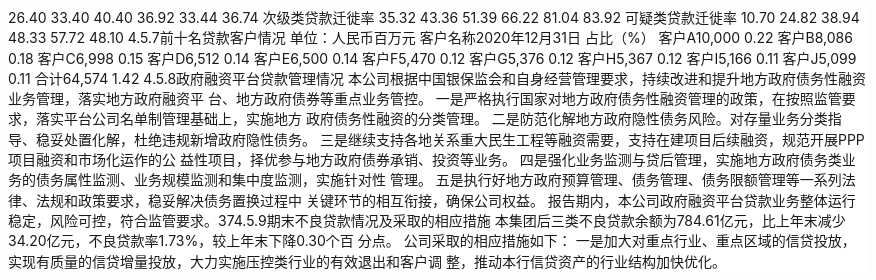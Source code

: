 26.40
33.40
40.40
36.92
33.44
36.74
次级类贷款迁徙率
35.32
43.36
51.39
66.22
81.04
83.92
可疑类贷款迁徙率
10.70
24.82
38.94
48.33
57.72
48.10
4.5.7前十名贷款客户情况
单位：人民币百万元
客户名称2020年12月31日
占比（%）
客户A10,000
0.22
客户B8,086
0.18
客户C6,998
0.15
客户D6,512
0.14
客户E6,500
0.14
客户F5,470
0.12
客户G5,376
0.12
客户H5,367
0.12
客户I5,166
0.11
客户J5,099
0.11
合计64,574
1.42
4.5.8政府融资平台贷款管理情况
本公司根据中国银保监会和自身经营管理要求，持续改进和提升地方政府债务性融资业务管理，落实地方政府融资平
台、地方政府债券等重点业务管控。
一是严格执行国家对地方政府债务性融资管理的政策，在按照监管要求，落实平台公司名单制管理基础上，实施地方
政府债务性融资的分类管理。
二是防范化解地方政府隐性债务风险。对存量业务分类指导、稳妥处置化解，杜绝违规新增政府隐性债务。
三是继续支持各地关系重大民生工程等融资需要，支持在建项目后续融资，规范开展PPP项目融资和市场化运作的公
益性项目，择优参与地方政府债券承销、投资等业务。
四是强化业务监测与贷后管理，实施地方政府债务类业务的债务属性监测、业务规模监测和集中度监测，实施针对性
管理。
五是执行好地方政府预算管理、债务管理、债务限额管理等一系列法律、法规和政策要求，稳妥解决债务置换过程中
关键环节的相互衔接，确保公司权益。
报告期内，本公司政府融资平台贷款业务整体运行稳定，风险可控，符合监管要求。374.5.9期末不良贷款情况及采取的相应措施
本集团后三类不良贷款余额为784.61亿元，比上年末减少34.20亿元，不良贷款率1.73%，较上年末下降0.30个百
分点。
公司采取的相应措施如下：
一是加大对重点行业、重点区域的信贷投放，实现有质量的信贷增量投放，大力实施压控类行业的有效退出和客户调
整，推动本行信贷资产的行业结构加快优化。